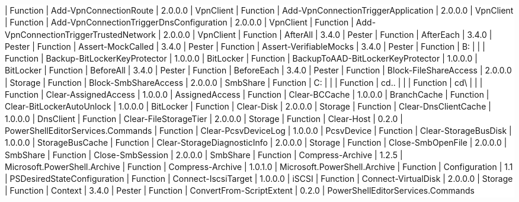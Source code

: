 | Function       | Add-VpnConnectionRoute                            | 2.0.0.0   | VpnClient
| Function       | Add-VpnConnectionTriggerApplication               | 2.0.0.0   | VpnClient
| Function       | Add-VpnConnectionTriggerDnsConfiguration          | 2.0.0.0   | VpnClient
| Function       | Add-VpnConnectionTriggerTrustedNetwork            | 2.0.0.0   | VpnClient
| Function       | AfterAll                                          | 3.4.0     | Pester
| Function       | AfterEach                                         | 3.4.0     | Pester
| Function       | Assert-MockCalled                                 | 3.4.0     | Pester
| Function       | Assert-VerifiableMocks                            | 3.4.0     | Pester
| Function       | B:                                                |           | 
| Function       | Backup-BitLockerKeyProtector                      | 1.0.0.0   | BitLocker
| Function       | BackupToAAD-BitLockerKeyProtector                 | 1.0.0.0   | BitLocker
| Function       | BeforeAll                                         | 3.4.0     | Pester
| Function       | BeforeEach                                        | 3.4.0     | Pester
| Function       | Block-FileShareAccess                             | 2.0.0.0   | Storage
| Function       | Block-SmbShareAccess                              | 2.0.0.0   | SmbShare
| Function       | C:                                                |           | 
| Function       | cd..                                              |           | 
| Function       | cd\                                               |           | 
| Function       | Clear-AssignedAccess                              | 1.0.0.0   | AssignedAccess
| Function       | Clear-BCCache                                     | 1.0.0.0   | BranchCache
| Function       | Clear-BitLockerAutoUnlock                         | 1.0.0.0   | BitLocker
| Function       | Clear-Disk                                        | 2.0.0.0   | Storage
| Function       | Clear-DnsClientCache                              | 1.0.0.0   | DnsClient
| Function       | Clear-FileStorageTier                             | 2.0.0.0   | Storage
| Function       | Clear-Host                                        | 0.2.0     | PowerShellEditorServices.Commands
| Function       | Clear-PcsvDeviceLog                               | 1.0.0.0   | PcsvDevice
| Function       | Clear-StorageBusDisk                              | 1.0.0.0   | StorageBusCache
| Function       | Clear-StorageDiagnosticInfo                       | 2.0.0.0   | Storage
| Function       | Close-SmbOpenFile                                 | 2.0.0.0   | SmbShare
| Function       | Close-SmbSession                                  | 2.0.0.0   | SmbShare
| Function       | Compress-Archive                                  | 1.2.5     | Microsoft.PowerShell.Archive
| Function       | Compress-Archive                                  | 1.0.1.0   | Microsoft.PowerShell.Archive
| Function       | Configuration                                     | 1.1       | PSDesiredStateConfiguration
| Function       | Connect-IscsiTarget                               | 1.0.0.0   | iSCSI
| Function       | Connect-VirtualDisk                               | 2.0.0.0   | Storage
| Function       | Context                                           | 3.4.0     | Pester
| Function       | ConvertFrom-ScriptExtent                          | 0.2.0     | PowerShellEditorServices.Commands
